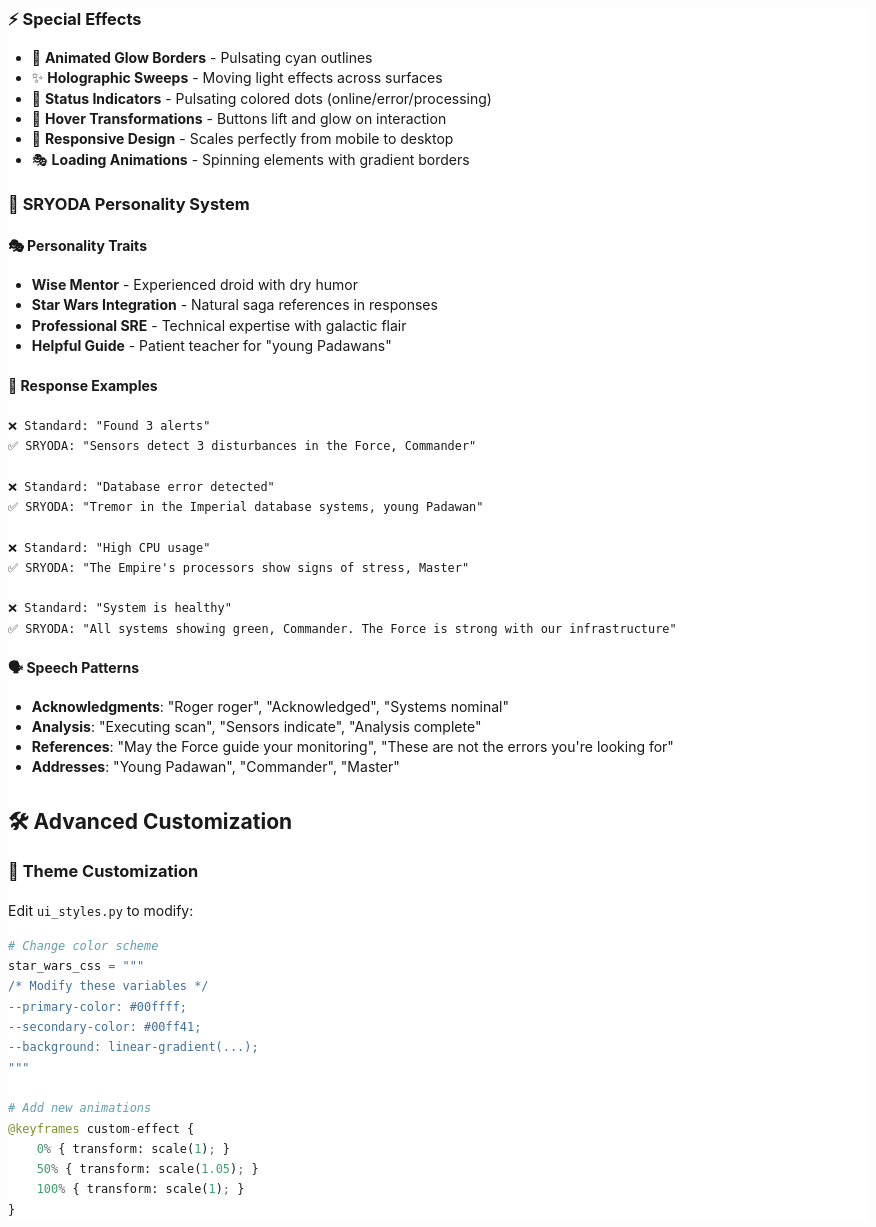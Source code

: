 ### ⚡ **Special Effects**
- 🌟 **Animated Glow Borders** - Pulsating cyan outlines
- ✨ **Holographic Sweeps** - Moving light effects across surfaces
- 💫 **Status Indicators** - Pulsating colored dots (online/error/processing)
- 🚀 **Hover Transformations** - Buttons lift and glow on interaction
- 📱 **Responsive Design** - Scales perfectly from mobile to desktop
- 🎭 **Loading Animations** - Spinning elements with gradient borders

### 🤖 **SRYODA Personality System**

#### 🎭 **Personality Traits**
- **Wise Mentor** - Experienced droid with dry humor
- **Star Wars Integration** - Natural saga references in responses
- **Professional SRE** - Technical expertise with galactic flair
- **Helpful Guide** - Patient teacher for "young Padawans"

#### 💬 **Response Examples**
```
❌ Standard: "Found 3 alerts"
✅ SRYODA: "Sensors detect 3 disturbances in the Force, Commander"

❌ Standard: "Database error detected"
✅ SRYODA: "Tremor in the Imperial database systems, young Padawan"

❌ Standard: "High CPU usage"
✅ SRYODA: "The Empire's processors show signs of stress, Master"

❌ Standard: "System is healthy"
✅ SRYODA: "All systems showing green, Commander. The Force is strong with our infrastructure"
```

#### 🗣️ **Speech Patterns**
- **Acknowledgments**: "Roger roger", "Acknowledged", "Systems nominal"
- **Analysis**: "Executing scan", "Sensors indicate", "Analysis complete"
- **References**: "May the Force guide your monitoring", "These are not the errors you're looking for"
- **Addresses**: "Young Padawan", "Commander", "Master"

## 🛠️ Advanced Customization

### 🎨 **Theme Customization**
Edit `ui_styles.py` to modify:
```python
# Change color scheme
star_wars_css = """
/* Modify these variables */
--primary-color: #00ffff;
--secondary-color: #00ff41;
--background: linear-gradient(...);
"""

# Add new animations
@keyframes custom-effect {
    0% { transform: scale(1); }
    50% { transform: scale(1.05); }
    100% { transform: scale(1); }
}
```
